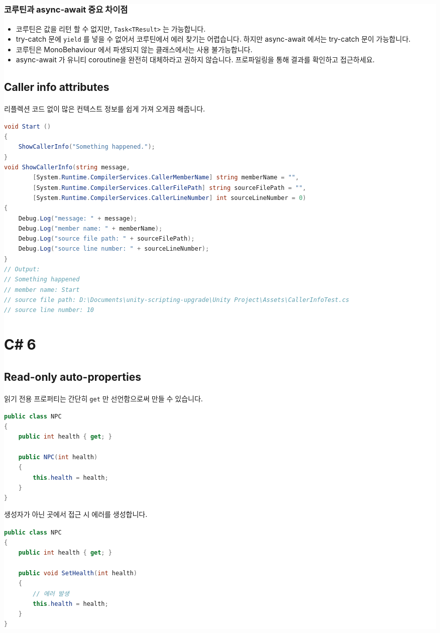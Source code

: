 ### 코루틴과 async-await 중요 차이점
* 코루틴은 값을 리턴 할 수 없지만, `Task<TResult>` 는 가능합니다.
* try-catch 문에 `yield` 를 넣을 수 없어서 코루틴에서 에러 찾기는 어렵습니다. 하지만 async-await 에서는 try-catch 문이 가능합니다.
* 코루틴은 MonoBehaviour 에서 파생되지 않는 클래스에서는 사용 불가능합니다.
* async-await 가 유니티 coroutine을 완전히 대체하라고 권하지 않습니다. 프로파일링을 통해 결과를 확인하고 접근하세요.


## Caller info attributes
리플렉션 코드 없이 많은 컨텍스트 정보를 쉽게 가져 오게끔 해줍니다.


```C#
void Start ()
{
    ShowCallerInfo("Something happened.");
}
void ShowCallerInfo(string message,
        [System.Runtime.CompilerServices.CallerMemberName] string memberName = "",
        [System.Runtime.CompilerServices.CallerFilePath] string sourceFilePath = "",
        [System.Runtime.CompilerServices.CallerLineNumber] int sourceLineNumber = 0)
{
    Debug.Log("message: " + message);
    Debug.Log("member name: " + memberName);
    Debug.Log("source file path: " + sourceFilePath);
    Debug.Log("source line number: " + sourceLineNumber);
}
// Output:
// Something happened
// member name: Start
// source file path: D:\Documents\unity-scripting-upgrade\Unity Project\Assets\CallerInfoTest.cs
// source line number: 10
```


# C# 6
## Read-only auto-properties
읽기 전용 프로퍼티는 간단히 `get` 만 선언함으로써 만들 수 있습니다.

```C#
public class NPC
{
    public int health { get; }

    public NPC(int health)
    {
        this.health = health;
    }
}
```
생성자가 아닌 곳에서 접근 시 에러를 생성합니다.
```C#
public class NPC
{
    public int health { get; }

    public void SetHealth(int health)
    {
        // 에러 발생
        this.health = health;
    }
}
```
